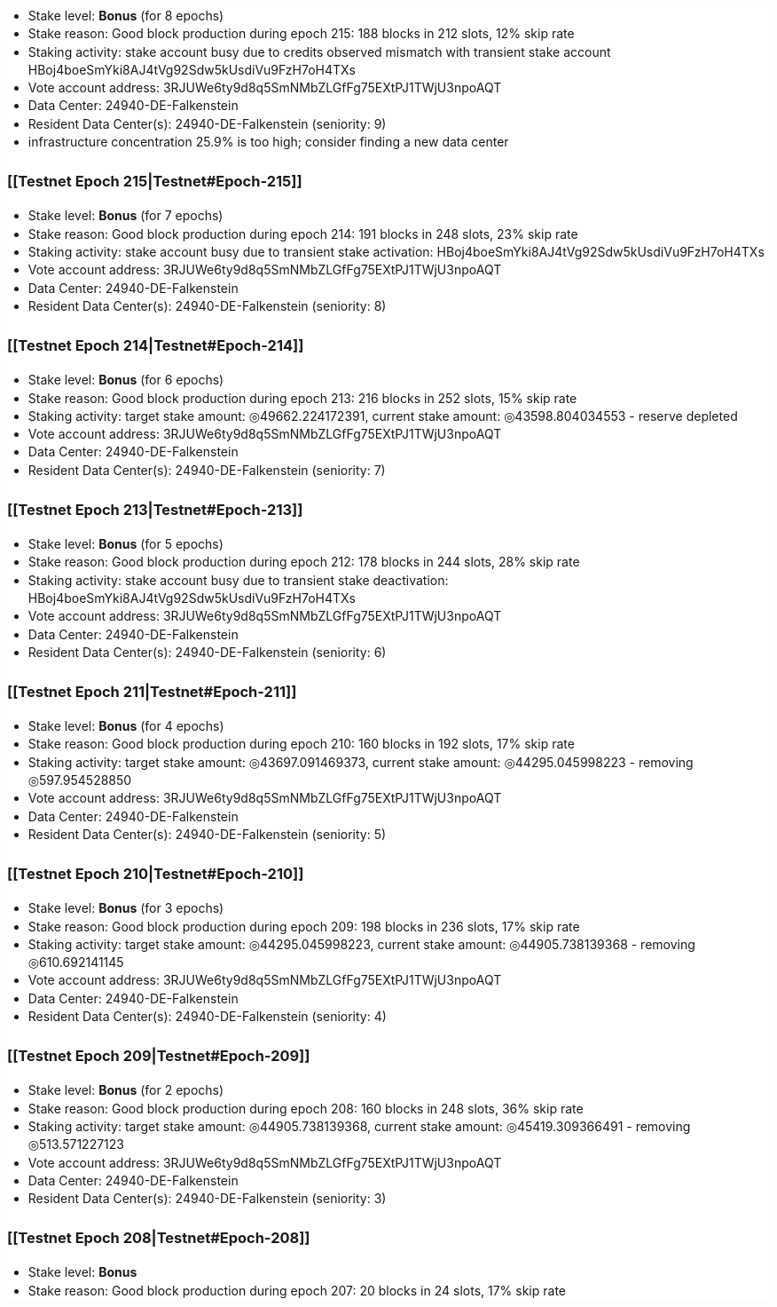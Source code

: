 * Stake level: **Bonus** (for 8 epochs)
* Stake reason: Good block production during epoch 215: 188 blocks in 212 slots, 12% skip rate
* Staking activity: stake account busy due to credits observed mismatch with transient stake account HBoj4boeSmYki8AJ4tVg92Sdw5kUsdiVu9FzH7oH4TXs
* Vote account address: 3RJUWe6ty9d8q5SmNMbZLGfFg75EXtPJ1TWjU3npoAQT
* Data Center: 24940-DE-Falkenstein
* Resident Data Center(s): 24940-DE-Falkenstein (seniority: 9)
* infrastructure concentration 25.9% is too high; consider finding a new data center
### [[Testnet Epoch 215|Testnet#Epoch-215]]
* Stake level: **Bonus** (for 7 epochs)
* Stake reason: Good block production during epoch 214: 191 blocks in 248 slots, 23% skip rate
* Staking activity: stake account busy due to transient stake activation: HBoj4boeSmYki8AJ4tVg92Sdw5kUsdiVu9FzH7oH4TXs
* Vote account address: 3RJUWe6ty9d8q5SmNMbZLGfFg75EXtPJ1TWjU3npoAQT
* Data Center: 24940-DE-Falkenstein
* Resident Data Center(s): 24940-DE-Falkenstein (seniority: 8)
### [[Testnet Epoch 214|Testnet#Epoch-214]]
* Stake level: **Bonus** (for 6 epochs)
* Stake reason: Good block production during epoch 213: 216 blocks in 252 slots, 15% skip rate
* Staking activity: target stake amount: ◎49662.224172391, current stake amount: ◎43598.804034553 - reserve depleted
* Vote account address: 3RJUWe6ty9d8q5SmNMbZLGfFg75EXtPJ1TWjU3npoAQT
* Data Center: 24940-DE-Falkenstein
* Resident Data Center(s): 24940-DE-Falkenstein (seniority: 7)
### [[Testnet Epoch 213|Testnet#Epoch-213]]
* Stake level: **Bonus** (for 5 epochs)
* Stake reason: Good block production during epoch 212: 178 blocks in 244 slots, 28% skip rate
* Staking activity: stake account busy due to transient stake deactivation: HBoj4boeSmYki8AJ4tVg92Sdw5kUsdiVu9FzH7oH4TXs
* Vote account address: 3RJUWe6ty9d8q5SmNMbZLGfFg75EXtPJ1TWjU3npoAQT
* Data Center: 24940-DE-Falkenstein
* Resident Data Center(s): 24940-DE-Falkenstein (seniority: 6)
### [[Testnet Epoch 211|Testnet#Epoch-211]]
* Stake level: **Bonus** (for 4 epochs)
* Stake reason: Good block production during epoch 210: 160 blocks in 192 slots, 17% skip rate
* Staking activity: target stake amount: ◎43697.091469373, current stake amount: ◎44295.045998223 - removing ◎597.954528850
* Vote account address: 3RJUWe6ty9d8q5SmNMbZLGfFg75EXtPJ1TWjU3npoAQT
* Data Center: 24940-DE-Falkenstein
* Resident Data Center(s): 24940-DE-Falkenstein (seniority: 5)
### [[Testnet Epoch 210|Testnet#Epoch-210]]
* Stake level: **Bonus** (for 3 epochs)
* Stake reason: Good block production during epoch 209: 198 blocks in 236 slots, 17% skip rate
* Staking activity: target stake amount: ◎44295.045998223, current stake amount: ◎44905.738139368 - removing ◎610.692141145
* Vote account address: 3RJUWe6ty9d8q5SmNMbZLGfFg75EXtPJ1TWjU3npoAQT
* Data Center: 24940-DE-Falkenstein
* Resident Data Center(s): 24940-DE-Falkenstein (seniority: 4)
### [[Testnet Epoch 209|Testnet#Epoch-209]]
* Stake level: **Bonus** (for 2 epochs)
* Stake reason: Good block production during epoch 208: 160 blocks in 248 slots, 36% skip rate
* Staking activity: target stake amount: ◎44905.738139368, current stake amount: ◎45419.309366491 - removing ◎513.571227123
* Vote account address: 3RJUWe6ty9d8q5SmNMbZLGfFg75EXtPJ1TWjU3npoAQT
* Data Center: 24940-DE-Falkenstein
* Resident Data Center(s): 24940-DE-Falkenstein (seniority: 3)
### [[Testnet Epoch 208|Testnet#Epoch-208]]
* Stake level: **Bonus**
* Stake reason: Good block production during epoch 207: 20 blocks in 24 slots, 17% skip rate